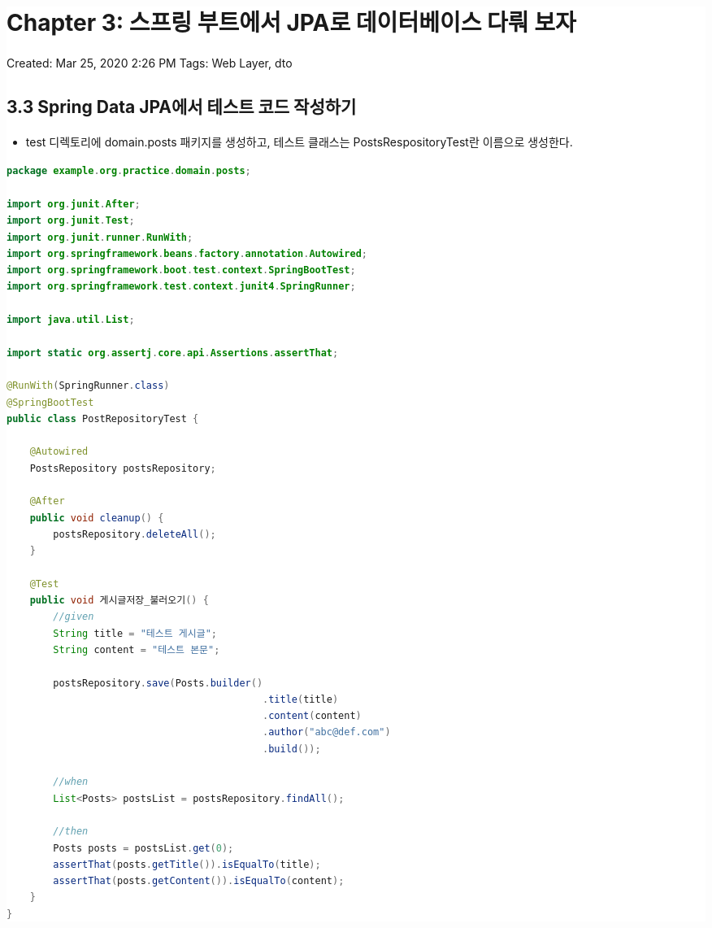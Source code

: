 # Chapter 3: 스프링 부트에서 JPA로 데이터베이스 다뤄 보자

Created: Mar 25, 2020 2:26 PM
Tags: Web Layer, dto

## 3.3 Spring Data JPA에서 테스트 코드 작성하기

- test 디렉토리에 domain.posts 패키지를 생성하고, 테스트 클래스는 PostsRespositoryTest란 이름으로 생성한다.

```java
package example.org.practice.domain.posts;

import org.junit.After;
import org.junit.Test;
import org.junit.runner.RunWith;
import org.springframework.beans.factory.annotation.Autowired;
import org.springframework.boot.test.context.SpringBootTest;
import org.springframework.test.context.junit4.SpringRunner;

import java.util.List;

import static org.assertj.core.api.Assertions.assertThat;

@RunWith(SpringRunner.class)
@SpringBootTest
public class PostRepositoryTest {

    @Autowired
    PostsRepository postsRepository;

    @After
    public void cleanup() {
        postsRepository.deleteAll();
    }

    @Test
    public void 게시글저장_불러오기() {
        //given
        String title = "테스트 게시글";
        String content = "테스트 본문";

        postsRepository.save(Posts.builder()
                                            .title(title)
                                            .content(content)
                                            .author("abc@def.com")
                                            .build());

        //when
        List<Posts> postsList = postsRepository.findAll();

        //then
        Posts posts = postsList.get(0);
        assertThat(posts.getTitle()).isEqualTo(title);
        assertThat(posts.getContent()).isEqualTo(content);
    }
}
```
